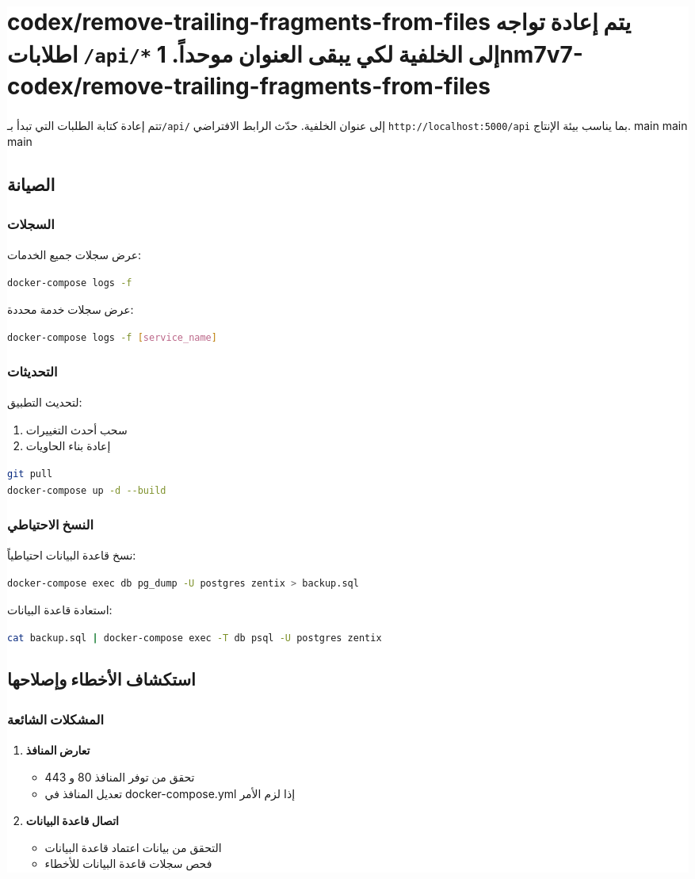  codex/remove-trailing-fragments-from-files
  يتم إعادة تواجه اطلابات `/api/*` إلى الخلفية لكي يبقى العنوان موحداً.
 1nm7v7-codex/remove-trailing-fragments-from-files
=======

  تتم إعادة كتابة الطلبات التي تبدأ بـ`/api/` إلى عنوان الخلفية. حدّث
  الرابط الافتراضي `http://localhost:5000/api` بما يناسب بيئة الإنتاج.
 main
 main
 main

## الصيانة

### السجلات
عرض سجلات جميع الخدمات:
```bash
docker-compose logs -f
```

عرض سجلات خدمة محددة:
```bash
docker-compose logs -f [service_name]
```

### التحديثات
لتحديث التطبيق:
1. سحب أحدث التغييرات
2. إعادة بناء الحاويات
```bash
git pull
docker-compose up -d --build
```

### النسخ الاحتياطي
نسخ قاعدة البيانات احتياطياً:
```bash
docker-compose exec db pg_dump -U postgres zentix > backup.sql
```

استعادة قاعدة البيانات:
```bash
cat backup.sql | docker-compose exec -T db psql -U postgres zentix
```

## استكشاف الأخطاء وإصلاحها

### المشكلات الشائعة

1. **تعارض المنافذ**
   - تحقق من توفر المنافذ 80 و 443
   - تعديل المنافذ في docker-compose.yml إذا لزم الأمر

2. **اتصال قاعدة البيانات**
   - التحقق من بيانات اعتماد قاعدة البيانات
   - فحص سجلات قاعدة البيانات للأخطاء
